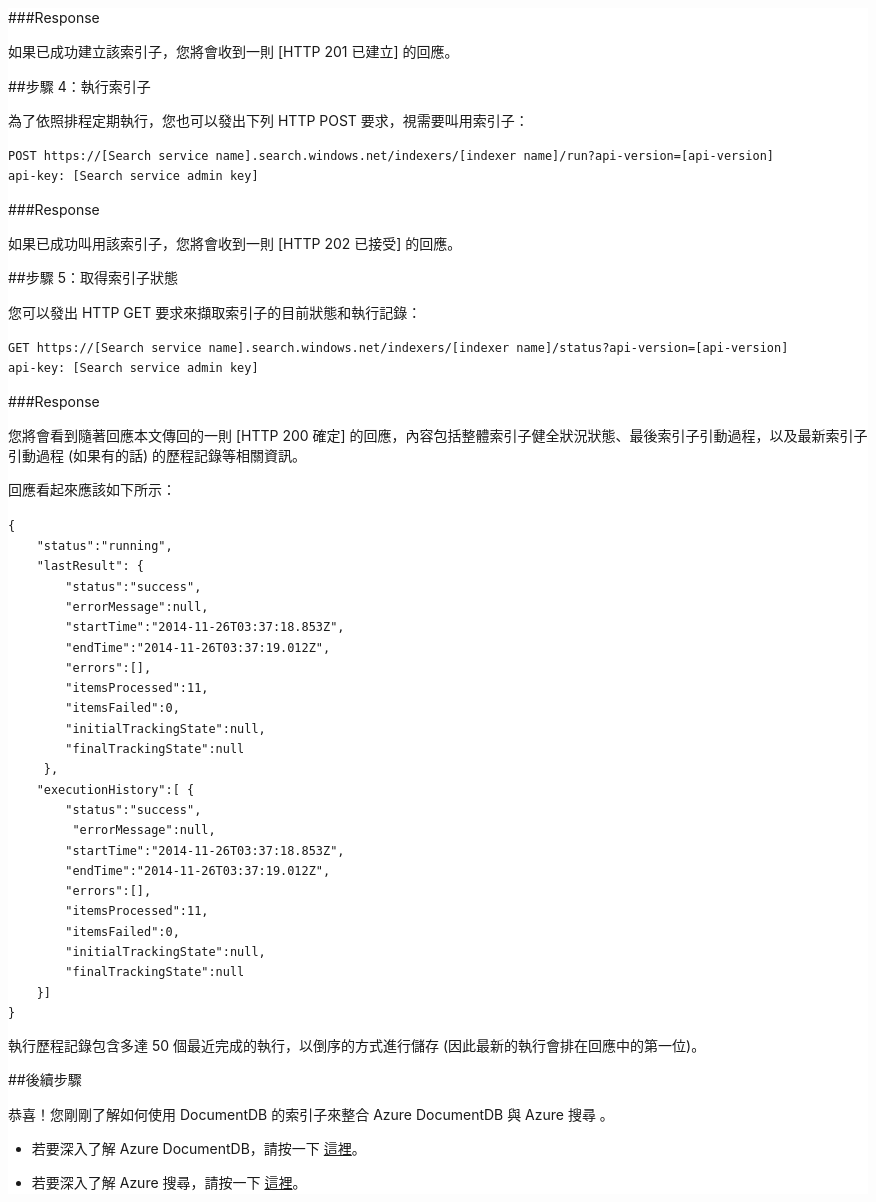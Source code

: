 ###Response

如果已成功建立該索引子，您將會收到一則 [HTTP 201 已建立] 的回應。

##<a id="RunIndexer"></a>步驟 4：執行索引子

為了依照排程定期執行，您也可以發出下列 HTTP POST 要求，視需要叫用索引子： 

    POST https://[Search service name].search.windows.net/indexers/[indexer name]/run?api-version=[api-version]
    api-key: [Search service admin key]

###Response

如果已成功叫用該索引子，您將會收到一則 [HTTP 202 已接受] 的回應。

##<a name="GetIndexerStatus"></a>步驟 5：取得索引子狀態

您可以發出 HTTP GET 要求來擷取索引子的目前狀態和執行記錄： 

    GET https://[Search service name].search.windows.net/indexers/[indexer name]/status?api-version=[api-version]
    api-key: [Search service admin key]

###Response

您將會看到隨著回應本文傳回的一則 [HTTP 200 確定] 的回應，內容包括整體索引子健全狀況狀態、最後索引子引動過程，以及最新索引子引動過程 (如果有的話) 的歷程記錄等相關資訊。 

回應看起來應該如下所示：

    {
        "status":"running",
        "lastResult": {
            "status":"success",
            "errorMessage":null,
            "startTime":"2014-11-26T03:37:18.853Z",
            "endTime":"2014-11-26T03:37:19.012Z",
            "errors":[],
            "itemsProcessed":11,
            "itemsFailed":0,
            "initialTrackingState":null,
            "finalTrackingState":null
         },
        "executionHistory":[ {
            "status":"success",
             "errorMessage":null,
            "startTime":"2014-11-26T03:37:18.853Z",
            "endTime":"2014-11-26T03:37:19.012Z",
            "errors":[],
            "itemsProcessed":11,
            "itemsFailed":0,
            "initialTrackingState":null,
            "finalTrackingState":null
        }]
    }

執行歷程記錄包含多達 50 個最近完成的執行，以倒序的方式進行儲存 (因此最新的執行會排在回應中的第一位)。

##<a name="NextSteps"></a>後續步驟

恭喜！您剛剛了解如何使用 DocumentDB 的索引子來整合 Azure DocumentDB 與 Azure 搜尋 。

 - 若要深入了解 Azure DocumentDB，請按一下 [這裡](/services/documentdb/)。

 - 若要深入了解 Azure 搜尋，請按一下 [這裡](/services/search/)。

 